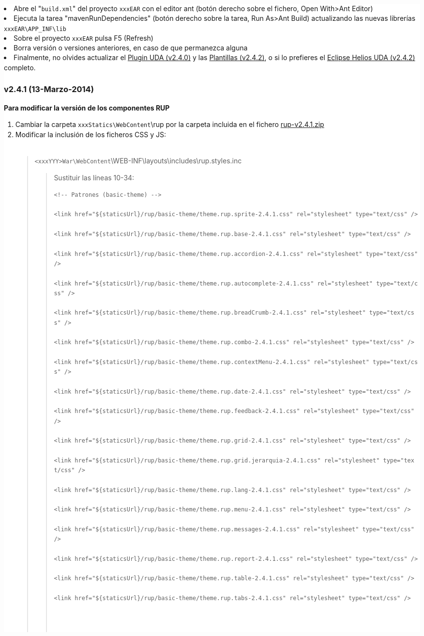 
<li>Abre el "<code>build.xml</code>" del proyecto <code>xxxEAR</code> con el editor ant (botón derecho sobre el fichero, Open With>Ant Editor)</li>
<li>Ejecuta la tarea "mavenRunDependencies" (botón derecho sobre la tarea, Run As>Ant Build) actualizando las nuevas librerías <code>xxxEAR\APP_INF\lib</code></li>
<li>Sobre el proyecto <code>xxxEAR</code> pulsa F5 (Refresh)</li>
<li>Borra versión o versiones anteriores, en caso de que permanezca alguna</li>
</ul>
</li>

<li>Finalmente, no olvides actualizar el <a href='https://docs.google.com/uc?authuser=0&id=0B2jWuJHnBpz_U0p3OFloTERDLVU&export=download'>Plugin UDA (v2.4.0)</a> y las <a href='https://docs.google.com/uc?authuser=0&id=0B2jWuJHnBpz_MFh2YUFJRURwVXc&export=download'>Plantillas (v2.4.2)</a>, o si lo prefieres el <a href='https://docs.google.com/uc?authuser=0&id=0B2jWuJHnBpz_cW9CM1pFcmZLLTA&export=download'>Eclipse Helios UDA (v2.4.2)</a> completo.<br>
</li>
</ol>
<p>

<h3>v2.4.1 (13-Marzo-2014)</h3>

<b>Para modificar la versión de los componentes RUP</b>
<ol>
<li>Cambiar la carpeta <code>xxxStatics\WebContent</code>\rup por la carpeta incluida en el fichero <a href='https://docs.google.com/uc?authuser=0&id=0B2jWuJHnBpz_d09LeDNrZjlKSzg&export=download'>rup-v2.4.1.zip</a></li>
<li>Modificar la inclusión de los ficheros CSS y JS:<br>
<br>
<blockquote><code>&lt;xxxYYY&gt;War\WebContent</code>\WEB-INF\layouts\includes\rup.styles.inc<br>
<blockquote>Sustituir las líneas 10-34:<br>
<pre><code>&lt;!-- Patrones (basic-theme) --&gt;<br>
&lt;link href="${staticsUrl}/rup/basic-theme/theme.rup.sprite-2.4.1.css" rel="stylesheet" type="text/css" /&gt;<br>
&lt;link href="${staticsUrl}/rup/basic-theme/theme.rup.base-2.4.1.css" rel="stylesheet" type="text/css" /&gt;<br>
&lt;link href="${staticsUrl}/rup/basic-theme/theme.rup.accordion-2.4.1.css" rel="stylesheet" type="text/css" /&gt;<br>
&lt;link href="${staticsUrl}/rup/basic-theme/theme.rup.autocomplete-2.4.1.css" rel="stylesheet" type="text/css" /&gt;<br>
&lt;link href="${staticsUrl}/rup/basic-theme/theme.rup.breadCrumb-2.4.1.css" rel="stylesheet" type="text/css" /&gt;<br>
&lt;link href="${staticsUrl}/rup/basic-theme/theme.rup.combo-2.4.1.css" rel="stylesheet" type="text/css" /&gt;<br>
&lt;link href="${staticsUrl}/rup/basic-theme/theme.rup.contextMenu-2.4.1.css" rel="stylesheet" type="text/css" /&gt;<br>
&lt;link href="${staticsUrl}/rup/basic-theme/theme.rup.date-2.4.1.css" rel="stylesheet" type="text/css" /&gt;<br>
&lt;link href="${staticsUrl}/rup/basic-theme/theme.rup.feedback-2.4.1.css" rel="stylesheet" type="text/css" /&gt;<br>
&lt;link href="${staticsUrl}/rup/basic-theme/theme.rup.grid-2.4.1.css" rel="stylesheet" type="text/css" /&gt;<br>
&lt;link href="${staticsUrl}/rup/basic-theme/theme.rup.grid.jerarquia-2.4.1.css" rel="stylesheet" type="text/css" /&gt;<br>
&lt;link href="${staticsUrl}/rup/basic-theme/theme.rup.lang-2.4.1.css" rel="stylesheet" type="text/css" /&gt;<br>
&lt;link href="${staticsUrl}/rup/basic-theme/theme.rup.menu-2.4.1.css" rel="stylesheet" type="text/css" /&gt;<br>
&lt;link href="${staticsUrl}/rup/basic-theme/theme.rup.messages-2.4.1.css" rel="stylesheet" type="text/css" /&gt;<br>
&lt;link href="${staticsUrl}/rup/basic-theme/theme.rup.report-2.4.1.css" rel="stylesheet" type="text/css" /&gt;<br>
&lt;link href="${staticsUrl}/rup/basic-theme/theme.rup.table-2.4.1.css" rel="stylesheet" type="text/css" /&gt;<br>
&lt;link href="${staticsUrl}/rup/basic-theme/theme.rup.tabs-2.4.1.css" rel="stylesheet" type="text/css" /&gt;<br>